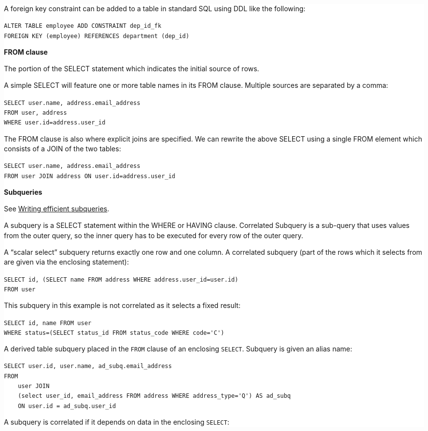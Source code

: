 A foreign key constraint can be added to a table in standard SQL using DDL like the following:

    ALTER TABLE employee ADD CONSTRAINT dep_id_fk
    FOREIGN KEY (employee) REFERENCES department (dep_id)

**FROM clause**

The portion of the SELECT statement which indicates the initial source of rows.

A simple SELECT will feature one or more table names in its FROM clause. Multiple sources are separated by a comma:

    SELECT user.name, address.email_address
    FROM user, address
    WHERE user.id=address.user_id

The FROM clause is also where explicit joins are specified. We can rewrite the above SELECT using a single FROM element which consists of a JOIN of the two tables:

    SELECT user.name, address.email_address
    FROM user JOIN address ON user.id=address.user_id

**Subqueries**

See [Writing efficient subqueries](#https://github.com/paulos84/snippets-exercises/blob/master/databases-notes/sql_queries.md).

A subquery is a SELECT statement within the WHERE or HAVING clause. Correlated Subquery is a sub-query that uses values from the outer query, so the inner query has to be executed for every row of the outer query.

A “scalar select” subquery returns exactly one row and one column. A correlated subquery (part of the rows which it selects from are given via the enclosing statement):

    SELECT id, (SELECT name FROM address WHERE address.user_id=user.id)
    FROM user

This subquery in this example is not correlated as it selects a fixed result:

    SELECT id, name FROM user
    WHERE status=(SELECT status_id FROM status_code WHERE code='C')

A derived table subquery placed in the `FROM` clause of an enclosing `SELECT`. Subquery is given an alias name:

    SELECT user.id, user.name, ad_subq.email_address
    FROM
        user JOIN
        (select user_id, email_address FROM address WHERE address_type='Q') AS ad_subq
        ON user.id = ad_subq.user_id

A subquery is correlated if it depends on data in the enclosing `SELECT`:
